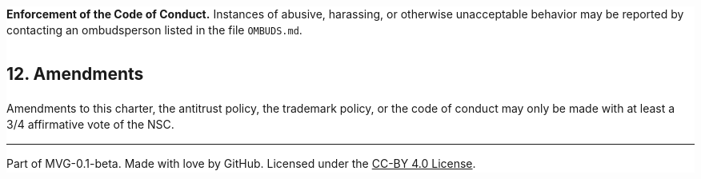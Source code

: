 **Enforcement of the Code of Conduct.** Instances of abusive, harassing, or otherwise unacceptable behavior may be reported by contacting an ombudsperson listed in the file `OMBUDS.md`.

## 12. Amendments

Amendments to this charter, the antitrust policy, the trademark policy, or the code of conduct may only be made with at least a 3/4 affirmative vote of the NSC.

---
Part of MVG-0.1-beta.
Made with love by GitHub. Licensed under the [CC-BY 4.0 License](https://creativecommons.org/licenses/by-sa/4.0/).
